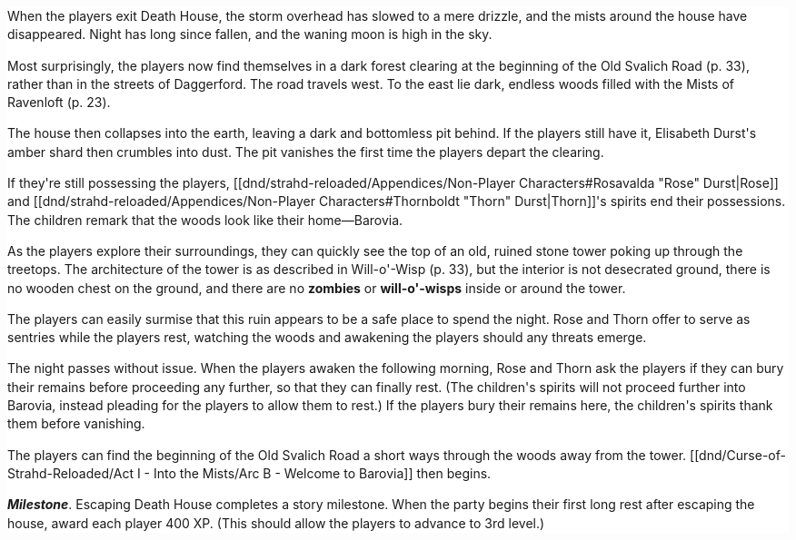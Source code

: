 When the players exit Death House, the storm overhead has slowed to a mere drizzle, and the mists around the house have disappeared. Night has long since fallen, and the waning moon is high in the sky.

Most surprisingly, the players now find themselves in a dark forest clearing at the beginning of the <span class="citation">Old Svalich Road (p. 33)</span>, rather than in the streets of Daggerford. The road travels west. To the east lie dark, endless woods filled with the <span class="citation">Mists of Ravenloft (p. 23)</span>.

The house then collapses into the earth, leaving a dark and bottomless pit behind. If the players still have it, Elisabeth Durst's amber shard then crumbles into dust. The pit vanishes the first time the players depart the clearing.

If they're still possessing the players, [[dnd/strahd-reloaded/Appendices/Non-Player Characters#Rosavalda "Rose" Durst|Rose]] and [[dnd/strahd-reloaded/Appendices/Non-Player Characters#Thornboldt "Thorn" Durst|Thorn]]'s spirits end their possessions. The children remark that the woods look like their home—Barovia.

As the players explore their surroundings, they can quickly see the top of an old, ruined stone tower poking up through the treetops. The architecture of the tower is as described in <span class="citation">Will-o'-Wisp (p. 33)</span>, but the interior is not desecrated ground, there is no wooden chest on the ground, and there are no **zombies** or **will-o'-wisps** inside or around the tower.

The players can easily surmise that this ruin appears to be a safe place to spend the night. Rose and Thorn offer to serve as sentries while the players rest, watching the woods and awakening the players should any threats emerge.

The night passes without issue. When the players awaken the following morning, Rose and Thorn ask the players if they can bury their remains before proceeding any further, so that they can finally rest. (The children's spirits will not proceed further into Barovia, instead pleading for the players to allow them to rest.) If the players bury their remains here, the children's spirits thank them before vanishing.

The players can find the beginning of the Old Svalich Road a short ways through the woods away from the tower. [[dnd/Curse-of-Strahd-Reloaded/Act I - Into the Mists/Arc B - Welcome to Barovia]] then begins.

**_Milestone_**. Escaping Death House completes a story milestone. When the party begins their first long rest after escaping the house, award each player 400 XP. (This should allow the players to advance to 3rd level.)
